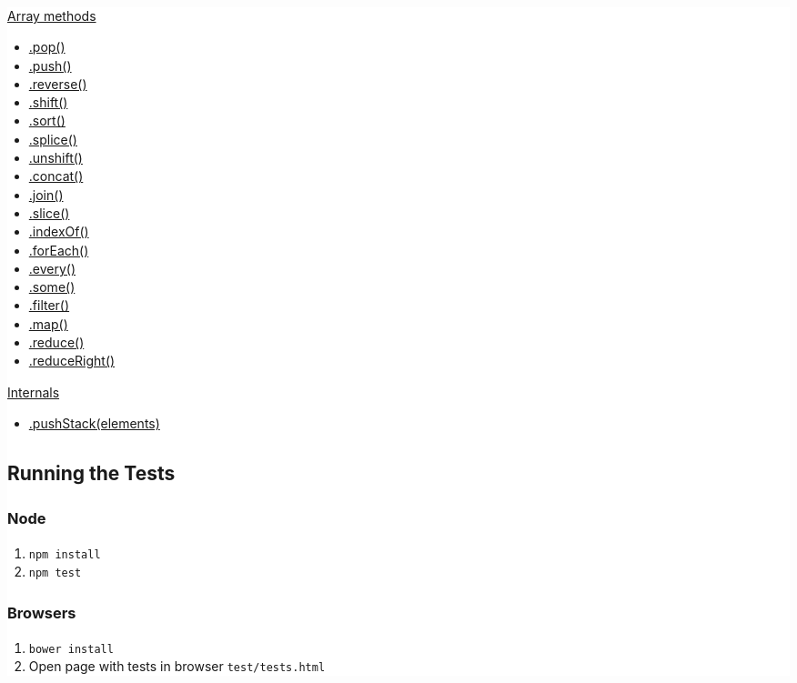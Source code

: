 [Array methods](https://developer.mozilla.org/docs/Web/JavaScript/Reference/Global_Objects/Array/prototype#Methods)

* [.pop()](https://developer.mozilla.org/docs/JavaScript/Reference/Global_Objects/Array/pop)
* [.push()](https://developer.mozilla.org/docs/JavaScript/Reference/Global_Objects/Array/push)
* [.reverse()](https://developer.mozilla.org/docs/JavaScript/Reference/Global_Objects/Array/reverse)
* [.shift()](https://developer.mozilla.org/docs/JavaScript/Reference/Global_Objects/Array/shift)
* [.sort()](https://developer.mozilla.org/docs/JavaScript/Reference/Global_Objects/Array/sort)
* [.splice()](https://developer.mozilla.org/docs/JavaScript/Reference/Global_Objects/Array/splice)
* [.unshift()](https://developer.mozilla.org/docs/JavaScript/Reference/Global_Objects/Array/unshift)
* [.concat()](https://developer.mozilla.org/docs/JavaScript/Reference/Global_Objects/Array/concat)
* [.join()](https://developer.mozilla.org/docs/JavaScript/Reference/Global_Objects/Array/join)
* [.slice()](https://developer.mozilla.org/docs/JavaScript/Reference/Global_Objects/Array/slice)
* [.indexOf()](https://developer.mozilla.org/docs/JavaScript/Reference/Global_Objects/Array/indexOf)
* [.forEach()](https://developer.mozilla.org/docs/JavaScript/Reference/Global_Objects/Array/forEach)
* [.every()](https://developer.mozilla.org/docs/JavaScript/Reference/Global_Objects/Array/every)
* [.some()](https://developer.mozilla.org/docs/JavaScript/Reference/Global_Objects/Array/some)
* [.filter()](https://developer.mozilla.org/docs/JavaScript/Reference/Global_Objects/Array/filter)
* [.map()](https://developer.mozilla.org/docs/JavaScript/Reference/Global_Objects/Array/map)
* [.reduce()](https://developer.mozilla.org/docs/JavaScript/Reference/Global_Objects/Array/reduce)
* [.reduceRight()](https://developer.mozilla.org/docs/JavaScript/Reference/Global_Objects/Array/reduceRight)

[Internals](https://github.com/kupriyanenko/jbone/wiki/Internals)

* [.pushStack(elements)](https://github.com/kupriyanenko/jbone/wiki/Internals#pushstackelements)

## Running the Tests

### Node

1. `npm install`
2. `npm test`

### Browsers

1. `bower install`
2. Open page with tests in browser `test/tests.html`
